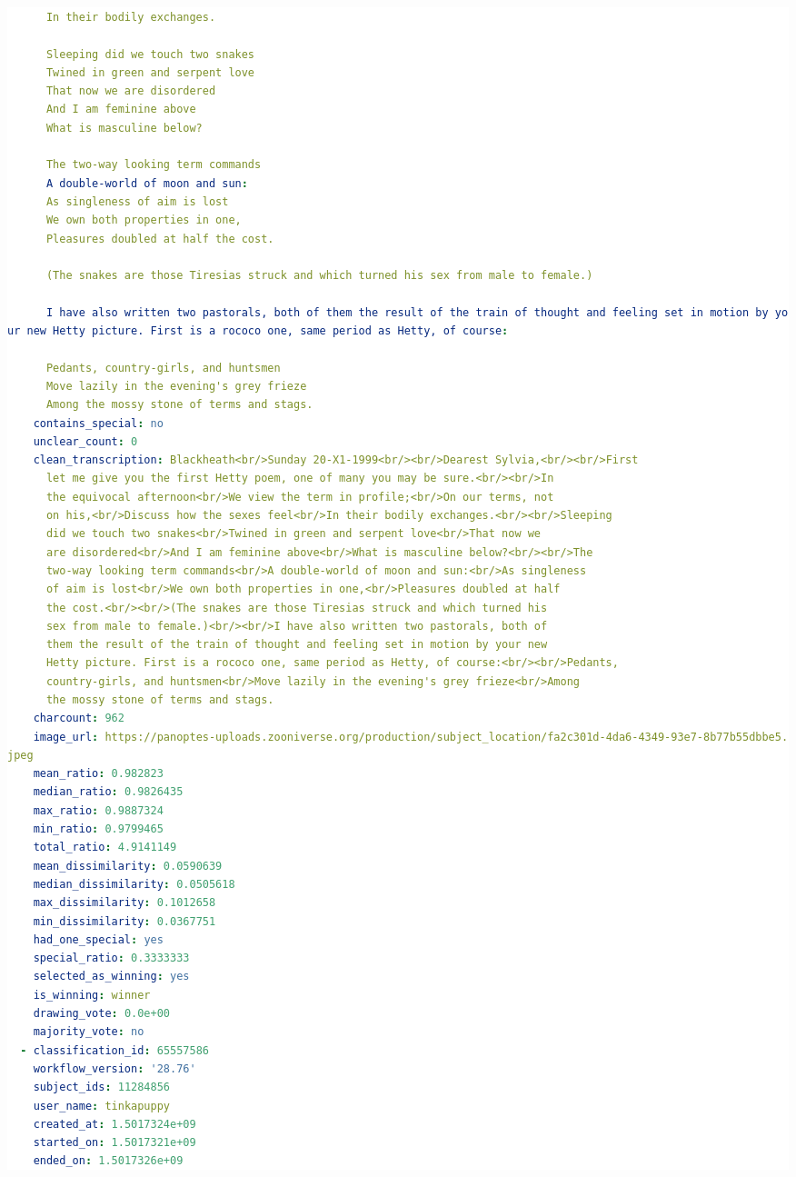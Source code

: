 ```yaml
      In their bodily exchanges.

      Sleeping did we touch two snakes
      Twined in green and serpent love
      That now we are disordered
      And I am feminine above
      What is masculine below?

      The two-way looking term commands
      A double-world of moon and sun:
      As singleness of aim is lost
      We own both properties in one,
      Pleasures doubled at half the cost.

      (The snakes are those Tiresias struck and which turned his sex from male to female.)

      I have also written two pastorals, both of them the result of the train of thought and feeling set in motion by your new Hetty picture. First is a rococo one, same period as Hetty, of course:

      Pedants, country-girls, and huntsmen
      Move lazily in the evening's grey frieze
      Among the mossy stone of terms and stags.
    contains_special: no
    unclear_count: 0
    clean_transcription: Blackheath<br/>Sunday 20-X1-1999<br/><br/>Dearest Sylvia,<br/><br/>First
      let me give you the first Hetty poem, one of many you may be sure.<br/><br/>In
      the equivocal afternoon<br/>We view the term in profile;<br/>On our terms, not
      on his,<br/>Discuss how the sexes feel<br/>In their bodily exchanges.<br/><br/>Sleeping
      did we touch two snakes<br/>Twined in green and serpent love<br/>That now we
      are disordered<br/>And I am feminine above<br/>What is masculine below?<br/><br/>The
      two-way looking term commands<br/>A double-world of moon and sun:<br/>As singleness
      of aim is lost<br/>We own both properties in one,<br/>Pleasures doubled at half
      the cost.<br/><br/>(The snakes are those Tiresias struck and which turned his
      sex from male to female.)<br/><br/>I have also written two pastorals, both of
      them the result of the train of thought and feeling set in motion by your new
      Hetty picture. First is a rococo one, same period as Hetty, of course:<br/><br/>Pedants,
      country-girls, and huntsmen<br/>Move lazily in the evening's grey frieze<br/>Among
      the mossy stone of terms and stags.
    charcount: 962
    image_url: https://panoptes-uploads.zooniverse.org/production/subject_location/fa2c301d-4da6-4349-93e7-8b77b55dbbe5.jpeg
    mean_ratio: 0.982823
    median_ratio: 0.9826435
    max_ratio: 0.9887324
    min_ratio: 0.9799465
    total_ratio: 4.9141149
    mean_dissimilarity: 0.0590639
    median_dissimilarity: 0.0505618
    max_dissimilarity: 0.1012658
    min_dissimilarity: 0.0367751
    had_one_special: yes
    special_ratio: 0.3333333
    selected_as_winning: yes
    is_winning: winner
    drawing_vote: 0.0e+00
    majority_vote: no
  - classification_id: 65557586
    workflow_version: '28.76'
    subject_ids: 11284856
    user_name: tinkapuppy
    created_at: 1.5017324e+09
    started_on: 1.5017321e+09
    ended_on: 1.5017326e+09
```
